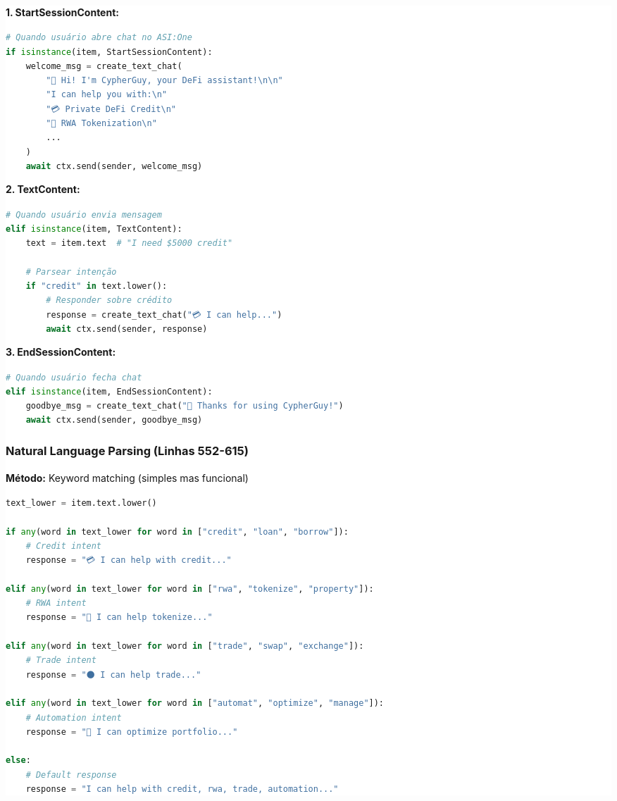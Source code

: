 **1. StartSessionContent:**
```python
# Quando usuário abre chat no ASI:One
if isinstance(item, StartSessionContent):
    welcome_msg = create_text_chat(
        "👋 Hi! I'm CypherGuy, your DeFi assistant!\n\n"
        "I can help you with:\n"
        "💳 Private DeFi Credit\n"
        "🏢 RWA Tokenization\n"
        ...
    )
    await ctx.send(sender, welcome_msg)
```

**2. TextContent:**
```python
# Quando usuário envia mensagem
elif isinstance(item, TextContent):
    text = item.text  # "I need $5000 credit"
    
    # Parsear intenção
    if "credit" in text.lower():
        # Responder sobre crédito
        response = create_text_chat("💳 I can help...")
        await ctx.send(sender, response)
```

**3. EndSessionContent:**
```python
# Quando usuário fecha chat
elif isinstance(item, EndSessionContent):
    goodbye_msg = create_text_chat("👋 Thanks for using CypherGuy!")
    await ctx.send(sender, goodbye_msg)
```

### Natural Language Parsing (Linhas 552-615)

**Método:** Keyword matching (simples mas funcional)

```python
text_lower = item.text.lower()

if any(word in text_lower for word in ["credit", "loan", "borrow"]):
    # Credit intent
    response = "💳 I can help with credit..."

elif any(word in text_lower for word in ["rwa", "tokenize", "property"]):
    # RWA intent
    response = "🏢 I can help tokenize..."

elif any(word in text_lower for word in ["trade", "swap", "exchange"]):
    # Trade intent
    response = "🌑 I can help trade..."

elif any(word in text_lower for word in ["automat", "optimize", "manage"]):
    # Automation intent
    response = "🤖 I can optimize portfolio..."

else:
    # Default response
    response = "I can help with credit, rwa, trade, automation..."
```
